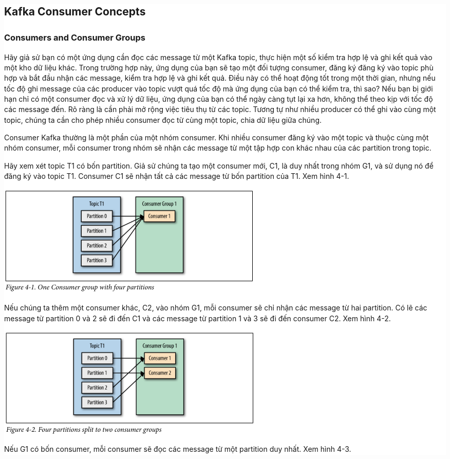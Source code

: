 ## Kafka Consumer Concepts

### Consumers and Consumer Groups

Hãy giả sử bạn có một ứng dụng cần đọc các message từ một Kafka topic, thực hiện một số kiểm tra hợp lệ và ghi kết quả vào một kho dữ liệu khác. Trong trường hợp này, ứng dụng của bạn sẽ tạo một đối tượng consumer, đăng ký đăng ký vào topic phù hợp và bắt đầu nhận các message, kiểm tra hợp lệ và ghi kết quả. Điều này có thể hoạt động tốt trong một thời gian, nhưng nếu tốc độ ghi message của các producer vào topic vượt quá tốc độ mà ứng dụng của bạn có thể kiểm tra, thì sao? Nếu bạn bị giới hạn chỉ có một consumer đọc và xử lý dữ liệu, ứng dụng của bạn có thể ngày càng tụt lại xa hơn, không thể theo kịp với tốc độ các message đến. Rõ ràng là cần phải mở rộng việc tiêu thụ từ các topic. Tương tự như nhiều producer có thể ghi vào cùng một topic, chúng ta cần cho phép nhiều consumer đọc từ cùng một topic, chia dữ liệu giữa chúng.

Consumer Kafka thường là một phần của một nhóm consumer. Khi nhiều consumer đăng ký vào một topic và thuộc cùng một nhóm consumer, mỗi consumer trong nhóm sẽ nhận các message từ một tập hợp con khác nhau của các partition trong topic. 

Hãy xem xét topic T1 có bốn partition. Giả sử chúng ta tạo một consumer mới, C1, là duy nhất trong nhóm G1, và sử dụng nó để đăng ký vào topic T1. Consumer C1 sẽ nhận tất cả các message từ bốn partition của T1. Xem hình 4-1.

![kafka](images/img_12.png)

Nếu chúng ta thêm một consumer khác, C2, vào nhóm G1, mỗi consumer sẽ chỉ nhận các message từ hai partition. Có lẽ các message từ partition 0 và 2 sẽ đi đến C1 và các message từ partition 1 và 3 sẽ đi đến consumer C2. Xem hình 4-2.

![kafka](images/img_13.png)

Nếu G1 có bốn consumer, mỗi consumer sẽ đọc các message từ một partition duy nhất. Xem hình 4-3.
